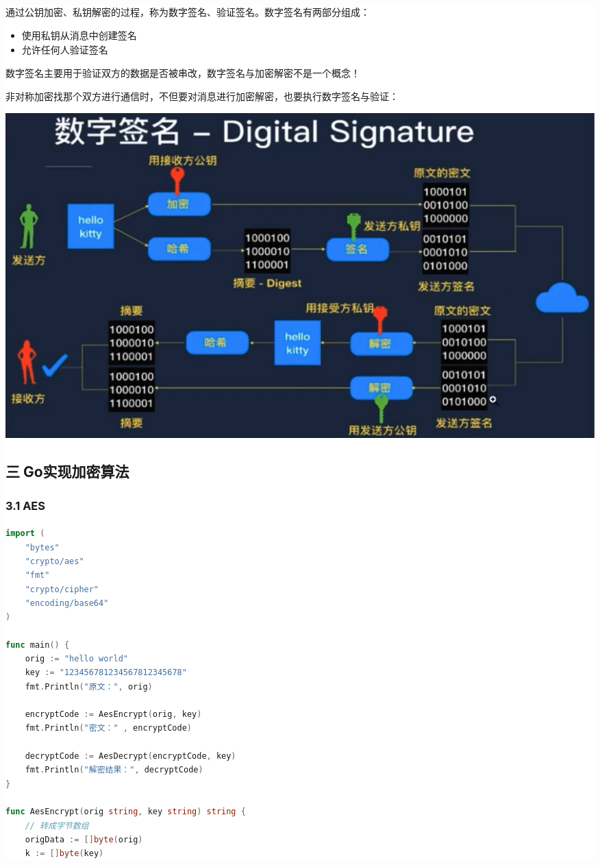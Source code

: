 通过公钥加密、私钥解密的过程，称为数字签名、验证签名。数字签名有两部分组成：
- 使用私钥从消息中创建签名
- 允许任何人验证签名

数字签名主要用于验证双方的数据是否被串改，数字签名与加密解密不是一个概念！  

非对称加密找那个双方进行通信时，不但要对消息进行加密解密，也要执行数字签名与验证：  

![](../images/go/04-05.png)  


## 三 Go实现加密算法

### 3.1 AES

```go
import (
    "bytes"
    "crypto/aes"
    "fmt"
    "crypto/cipher"
    "encoding/base64"
)

func main() {
    orig := "hello world"
    key := "123456781234567812345678"
    fmt.Println("原文：", orig)

    encryptCode := AesEncrypt(orig, key)
    fmt.Println("密文：" , encryptCode)

    decryptCode := AesDecrypt(encryptCode, key)
    fmt.Println("解密结果：", decryptCode)
}

func AesEncrypt(orig string, key string) string {
    // 转成字节数组
    origData := []byte(orig)
    k := []byte(key)

```